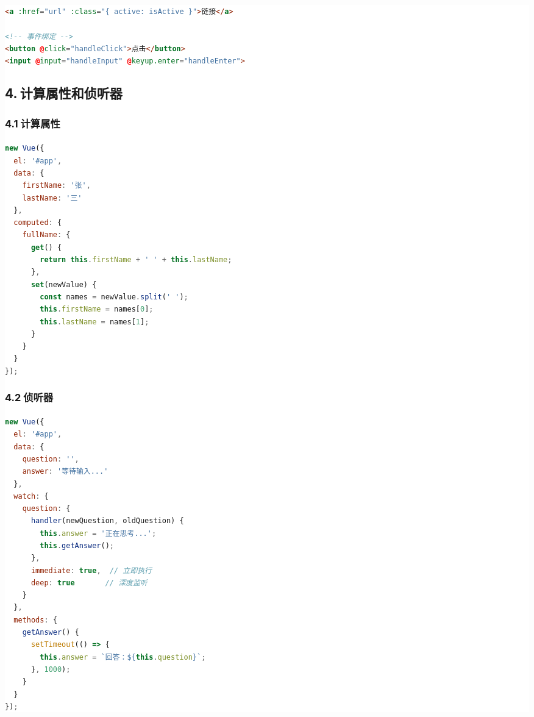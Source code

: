 ```html
<a :href="url" :class="{ active: isActive }">链接</a>

<!-- 事件绑定 -->
<button @click="handleClick">点击</button>
<input @input="handleInput" @keyup.enter="handleEnter">
```

## 4. 计算属性和侦听器

### 4.1 计算属性

```javascript
new Vue({
  el: '#app',
  data: {
    firstName: '张',
    lastName: '三'
  },
  computed: {
    fullName: {
      get() {
        return this.firstName + ' ' + this.lastName;
      },
      set(newValue) {
        const names = newValue.split(' ');
        this.firstName = names[0];
        this.lastName = names[1];
      }
    }
  }
});
```

### 4.2 侦听器

```javascript
new Vue({
  el: '#app',
  data: {
    question: '',
    answer: '等待输入...'
  },
  watch: {
    question: {
      handler(newQuestion, oldQuestion) {
        this.answer = '正在思考...';
        this.getAnswer();
      },
      immediate: true,  // 立即执行
      deep: true       // 深度监听
    }
  },
  methods: {
    getAnswer() {
      setTimeout(() => {
        this.answer = `回答：${this.question}`;
      }, 1000);
    }
  }
});
```
